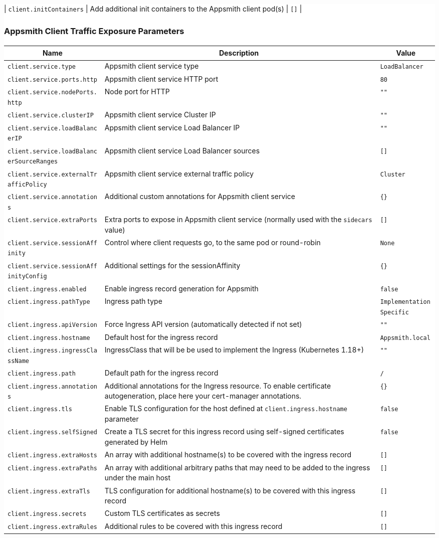 | `client.initContainers`                                  | Add additional init containers to the Appsmith client pod(s)                                                             | `[]`            |


### Appsmith Client Traffic Exposure Parameters

| Name                                      | Description                                                                                                                      | Value                    |
| ----------------------------------------- | -------------------------------------------------------------------------------------------------------------------------------- | ------------------------ |
| `client.service.type`                     | Appsmith client service type                                                                                                     | `LoadBalancer`           |
| `client.service.ports.http`               | Appsmith client service HTTP port                                                                                                | `80`                     |
| `client.service.nodePorts.http`           | Node port for HTTP                                                                                                               | `""`                     |
| `client.service.clusterIP`                | Appsmith client service Cluster IP                                                                                               | `""`                     |
| `client.service.loadBalancerIP`           | Appsmith client service Load Balancer IP                                                                                         | `""`                     |
| `client.service.loadBalancerSourceRanges` | Appsmith client service Load Balancer sources                                                                                    | `[]`                     |
| `client.service.externalTrafficPolicy`    | Appsmith client service external traffic policy                                                                                  | `Cluster`                |
| `client.service.annotations`              | Additional custom annotations for Appsmith client service                                                                        | `{}`                     |
| `client.service.extraPorts`               | Extra ports to expose in Appsmith client service (normally used with the `sidecars` value)                                       | `[]`                     |
| `client.service.sessionAffinity`          | Control where client requests go, to the same pod or round-robin                                                                 | `None`                   |
| `client.service.sessionAffinityConfig`    | Additional settings for the sessionAffinity                                                                                      | `{}`                     |
| `client.ingress.enabled`                  | Enable ingress record generation for Appsmith                                                                                    | `false`                  |
| `client.ingress.pathType`                 | Ingress path type                                                                                                                | `ImplementationSpecific` |
| `client.ingress.apiVersion`               | Force Ingress API version (automatically detected if not set)                                                                    | `""`                     |
| `client.ingress.hostname`                 | Default host for the ingress record                                                                                              | `Appsmith.local`         |
| `client.ingress.ingressClassName`         | IngressClass that will be be used to implement the Ingress (Kubernetes 1.18+)                                                    | `""`                     |
| `client.ingress.path`                     | Default path for the ingress record                                                                                              | `/`                      |
| `client.ingress.annotations`              | Additional annotations for the Ingress resource. To enable certificate autogeneration, place here your cert-manager annotations. | `{}`                     |
| `client.ingress.tls`                      | Enable TLS configuration for the host defined at `client.ingress.hostname` parameter                                             | `false`                  |
| `client.ingress.selfSigned`               | Create a TLS secret for this ingress record using self-signed certificates generated by Helm                                     | `false`                  |
| `client.ingress.extraHosts`               | An array with additional hostname(s) to be covered with the ingress record                                                       | `[]`                     |
| `client.ingress.extraPaths`               | An array with additional arbitrary paths that may need to be added to the ingress under the main host                            | `[]`                     |
| `client.ingress.extraTls`                 | TLS configuration for additional hostname(s) to be covered with this ingress record                                              | `[]`                     |
| `client.ingress.secrets`                  | Custom TLS certificates as secrets                                                                                               | `[]`                     |
| `client.ingress.extraRules`               | Additional rules to be covered with this ingress record                                                                          | `[]`                     |

